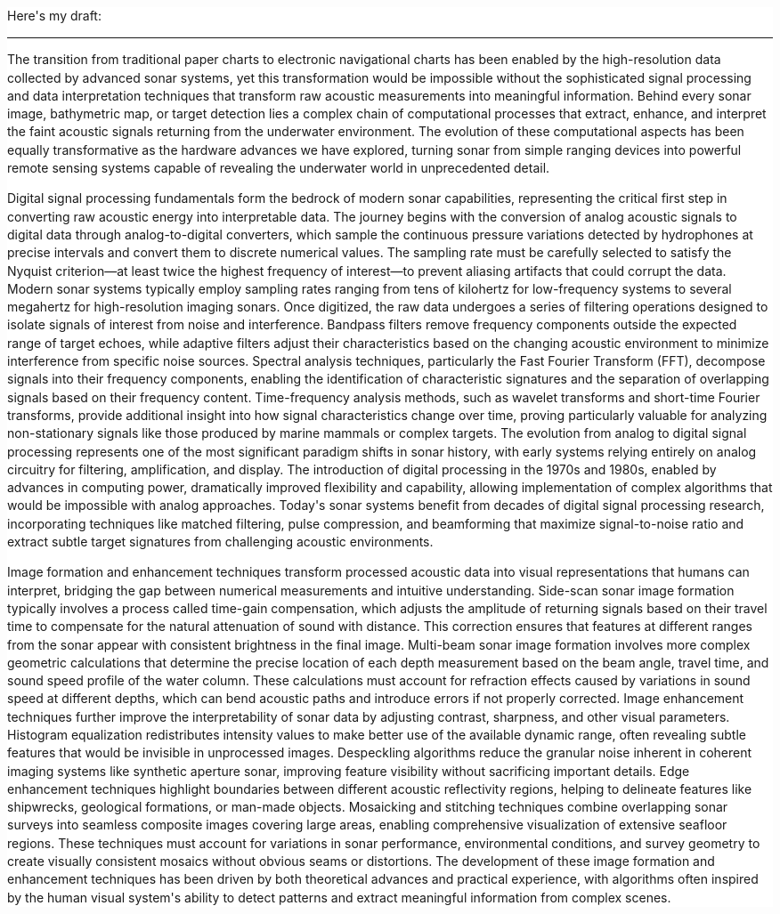 Here's my draft:

---

The transition from traditional paper charts to electronic navigational charts has been enabled by the high-resolution data collected by advanced sonar systems, yet this transformation would be impossible without the sophisticated signal processing and data interpretation techniques that transform raw acoustic measurements into meaningful information. Behind every sonar image, bathymetric map, or target detection lies a complex chain of computational processes that extract, enhance, and interpret the faint acoustic signals returning from the underwater environment. The evolution of these computational aspects has been equally transformative as the hardware advances we have explored, turning sonar from simple ranging devices into powerful remote sensing systems capable of revealing the underwater world in unprecedented detail.

Digital signal processing fundamentals form the bedrock of modern sonar capabilities, representing the critical first step in converting raw acoustic energy into interpretable data. The journey begins with the conversion of analog acoustic signals to digital data through analog-to-digital converters, which sample the continuous pressure variations detected by hydrophones at precise intervals and convert them to discrete numerical values. The sampling rate must be carefully selected to satisfy the Nyquist criterion—at least twice the highest frequency of interest—to prevent aliasing artifacts that could corrupt the data. Modern sonar systems typically employ sampling rates ranging from tens of kilohertz for low-frequency systems to several megahertz for high-resolution imaging sonars. Once digitized, the raw data undergoes a series of filtering operations designed to isolate signals of interest from noise and interference. Bandpass filters remove frequency components outside the expected range of target echoes, while adaptive filters adjust their characteristics based on the changing acoustic environment to minimize interference from specific noise sources. Spectral analysis techniques, particularly the Fast Fourier Transform (FFT), decompose signals into their frequency components, enabling the identification of characteristic signatures and the separation of overlapping signals based on their frequency content. Time-frequency analysis methods, such as wavelet transforms and short-time Fourier transforms, provide additional insight into how signal characteristics change over time, proving particularly valuable for analyzing non-stationary signals like those produced by marine mammals or complex targets. The evolution from analog to digital signal processing represents one of the most significant paradigm shifts in sonar history, with early systems relying entirely on analog circuitry for filtering, amplification, and display. The introduction of digital processing in the 1970s and 1980s, enabled by advances in computing power, dramatically improved flexibility and capability, allowing implementation of complex algorithms that would be impossible with analog approaches. Today's sonar systems benefit from decades of digital signal processing research, incorporating techniques like matched filtering, pulse compression, and beamforming that maximize signal-to-noise ratio and extract subtle target signatures from challenging acoustic environments.

Image formation and enhancement techniques transform processed acoustic data into visual representations that humans can interpret, bridging the gap between numerical measurements and intuitive understanding. Side-scan sonar image formation typically involves a process called time-gain compensation, which adjusts the amplitude of returning signals based on their travel time to compensate for the natural attenuation of sound with distance. This correction ensures that features at different ranges from the sonar appear with consistent brightness in the final image. Multi-beam sonar image formation involves more complex geometric calculations that determine the precise location of each depth measurement based on the beam angle, travel time, and sound speed profile of the water column. These calculations must account for refraction effects caused by variations in sound speed at different depths, which can bend acoustic paths and introduce errors if not properly corrected. Image enhancement techniques further improve the interpretability of sonar data by adjusting contrast, sharpness, and other visual parameters. Histogram equalization redistributes intensity values to make better use of the available dynamic range, often revealing subtle features that would be invisible in unprocessed images. Despeckling algorithms reduce the granular noise inherent in coherent imaging systems like synthetic aperture sonar, improving feature visibility without sacrificing important details. Edge enhancement techniques highlight boundaries between different acoustic reflectivity regions, helping to delineate features like shipwrecks, geological formations, or man-made objects. Mosaicking and stitching techniques combine overlapping sonar surveys into seamless composite images covering large areas, enabling comprehensive visualization of extensive seafloor regions. These techniques must account for variations in sonar performance, environmental conditions, and survey geometry to create visually consistent mosaics without obvious seams or distortions. The development of these image formation and enhancement techniques has been driven by both theoretical advances and practical experience, with algorithms often inspired by the human visual system's ability to detect patterns and extract meaningful information from complex scenes.
